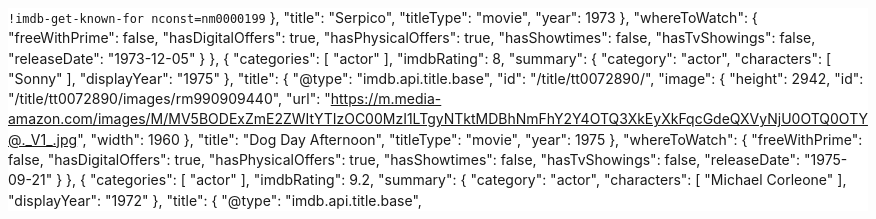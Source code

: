 ```!imdb-get-known-for nconst=nm0000199```
                        },
                        "title": "Serpico",
                        "titleType": "movie",
                        "year": 1973
                    },
                    "whereToWatch": {
                        "freeWithPrime": false,
                        "hasDigitalOffers": true,
                        "hasPhysicalOffers": true,
                        "hasShowtimes": false,
                        "hasTvShowings": false,
                        "releaseDate": "1973-12-05"
                    }
                },
                {
                    "categories": [
                        "actor"
                    ],
                    "imdbRating": 8,
                    "summary": {
                        "category": "actor",
                        "characters": [
                            "Sonny"
                        ],
                        "displayYear": "1975"
                    },
                    "title": {
                        "@type": "imdb.api.title.base",
                        "id": "/title/tt0072890/",
                        "image": {
                            "height": 2942,
                            "id": "/title/tt0072890/images/rm990909440",
                            "url": "https://m.media-amazon.com/images/M/MV5BODExZmE2ZWItYTIzOC00MzI1LTgyNTktMDBhNmFhY2Y4OTQ3XkEyXkFqcGdeQXVyNjU0OTQ0OTY@._V1_.jpg",
                            "width": 1960
                        },
                        "title": "Dog Day Afternoon",
                        "titleType": "movie",
                        "year": 1975
                    },
                    "whereToWatch": {
                        "freeWithPrime": false,
                        "hasDigitalOffers": true,
                        "hasPhysicalOffers": true,
                        "hasShowtimes": false,
                        "hasTvShowings": false,
                        "releaseDate": "1975-09-21"
                    }
                },
                {
                    "categories": [
                        "actor"
                    ],
                    "imdbRating": 9.2,
                    "summary": {
                        "category": "actor",
                        "characters": [
                            "Michael Corleone"
                        ],
                        "displayYear": "1972"
                    },
                    "title": {
                        "@type": "imdb.api.title.base",
```